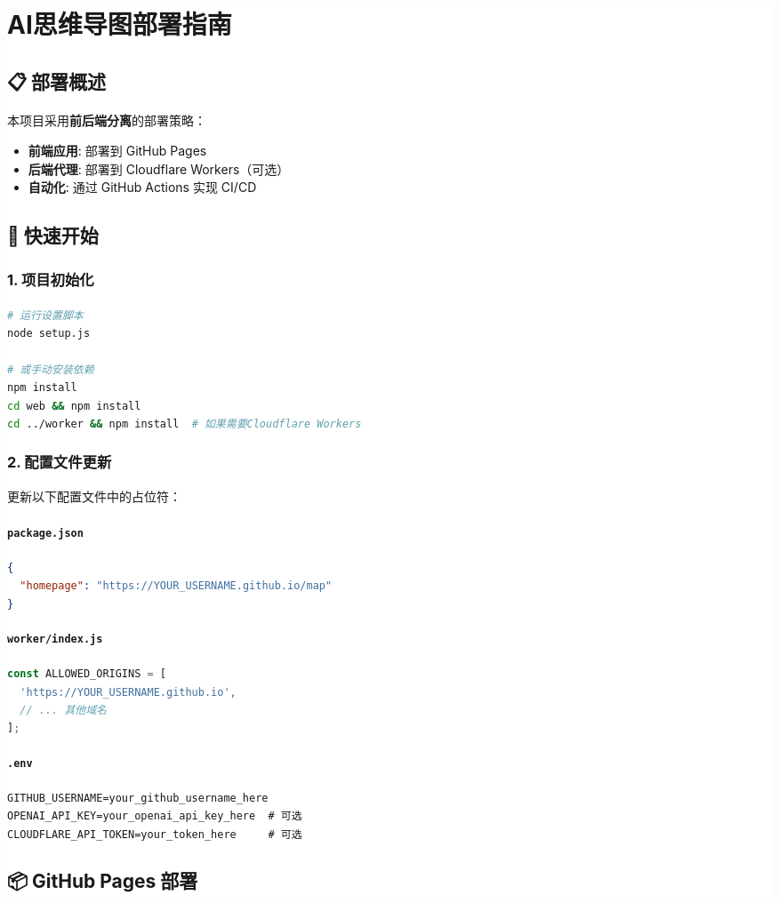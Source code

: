 # AI思维导图部署指南

## 📋 部署概述

本项目采用**前后端分离**的部署策略：

- **前端应用**: 部署到 GitHub Pages
- **后端代理**: 部署到 Cloudflare Workers（可选）
- **自动化**: 通过 GitHub Actions 实现 CI/CD

## 🚀 快速开始

### 1. 项目初始化

```bash
# 运行设置脚本
node setup.js

# 或手动安装依赖
npm install
cd web && npm install
cd ../worker && npm install  # 如果需要Cloudflare Workers
```

### 2. 配置文件更新

更新以下配置文件中的占位符：

#### `package.json`
```json
{
  "homepage": "https://YOUR_USERNAME.github.io/map"
}
```

#### `worker/index.js`
```javascript
const ALLOWED_ORIGINS = [
  'https://YOUR_USERNAME.github.io',
  // ... 其他域名
];
```

#### `.env`
```env
GITHUB_USERNAME=your_github_username_here
OPENAI_API_KEY=your_openai_api_key_here  # 可选
CLOUDFLARE_API_TOKEN=your_token_here     # 可选
```

## 📦 GitHub Pages 部署
